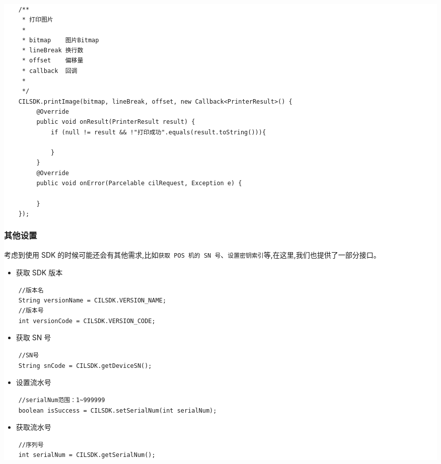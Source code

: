 ```
    /**
     * 打印图片
     *
     * bitmap    图片Bitmap
     * lineBreak 换行数
     * offset    偏移量
     * callback  回调
     *
     */
    CILSDK.printImage(bitmap, lineBreak, offset, new Callback<PrinterResult>() {
         @Override
         public void onResult(PrinterResult result) {
             if (null != result && !"打印成功".equals(result.toString())){
                                                                                                                                                   
             }
         }    
         @Override
         public void onError(Parcelable cilRequest, Exception e) {
                                                                                                                                               
         }
    });
```    


### 其他设置

考虑到使用 SDK 的时候可能还会有其他需求,比如`获取 POS 机的 SN 号`、`设置密钥索引`等,在这里,我们也提供了一部分接口。

* 获取 SDK 版本

```
    //版本名
    String versionName = CILSDK.VERSION_NAME;
    //版本号
    int versionCode = CILSDK.VERSION_CODE;
```

* 获取 SN 号

```
    //SN号
    String snCode = CILSDK.getDeviceSN();
```

* 设置流水号

```
    //serialNum范围：1~999999
    boolean isSuccess = CILSDK.setSerialNum(int serialNum);
```

* 获取流水号

```
    //序列号
    int serialNum = CILSDK.getSerialNum();
```
